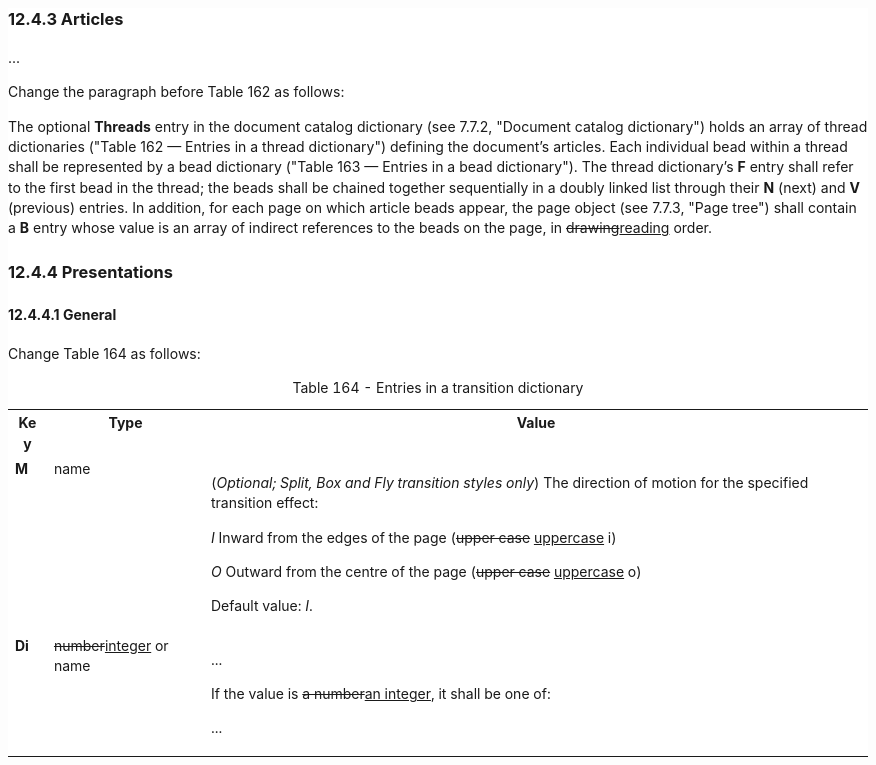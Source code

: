    </td>
  </tr>
</table>

<h3 id="H12.4.3">12.4.3 Articles</h3>

<p>...</p>

<p class="location">Change the paragraph before Table 162 as follows:</p>

<p>
The optional <b>Threads</b> entry in the document catalog dictionary (see 7.7.2, "Document catalog dictionary") holds an array of thread dictionaries ("Table 162 — Entries in a thread dictionary") defining the document’s articles. Each individual bead within a thread shall be represented by a bead dictionary ("Table 163 — Entries in a bead dictionary"). The thread dictionary’s <b>F</b> entry shall refer to the first bead in the thread; the beads shall be chained together sequentially in a doubly linked list through their <b>N</b> (next) and <b>V</b> (previous) entries. In addition, for each page on which article beads appear, the page object (see 7.7.3, "Page tree") shall contain a <b>B</b> entry whose value is an array of indirect references to the beads on the page, 
in <del onMouseEnter="mouseEnter(this)" data-issue="320" data-iso="approved">drawing</del><ins onMouseEnter="mouseEnter(this)" data-issue="320" data-iso="approved">reading</ins> order.
</p>


<h3 id="H12.4.4">12.4.4 Presentations</h3>

<h4 id="H12.4.4.1">12.4.4.1 General</h4>

<p class="location">Change Table 164 as follows:</p>

<table>
  <caption id="Table164">Table 164 - Entries in a transition dictionary</caption>
  <tr>
    <th>Key</th>
    <th>Type</th>
    <th>Value</th>
  </tr>
  <tr>
   <td><b>M</b></td>
   <td>name</td>
   <td>
    <p>(<i>Optional; Split, Box and Fly transition styles only</i>) The direction of motion for the specified transition effect:</p>
    <p><i>I</i> Inward from the edges of the page (<del onMouseEnter="mouseEnter(this)" data-issue="75" data-iso="approved">upper case</del> <ins onMouseEnter="mouseEnter(this)" data-issue="75" data-iso="approved">uppercase</ins> i)</p>
    <p><i>O</i> Outward from the centre of the page (<del onMouseEnter="mouseEnter(this)" data-issue="75" data-iso="approved">upper case</del> <ins onMouseEnter="mouseEnter(this)" data-issue="75" data-iso="approved">uppercase</ins> o)</p>
    <p>Default value: <i>I</i>.</p>
   </td>
  </tr>
  <tr>
    <td><b>Di</b></td>
    <td><del onMouseEnter="mouseEnter(this)" data-issue="36" data-iso="approved">number</del><ins onMouseEnter="mouseEnter(this)" data-issue="36" data-iso="approved">integer</ins> or name</td>
    <td>
      <p>...</p>
      <p>If the value is <del onMouseEnter="mouseEnter(this)" data-issue="36" data-iso="approved">a number</del><ins onMouseEnter="mouseEnter(this)" data-issue="36" data-iso="approved">an integer</ins>, it shall be one of:</p>
      <p>...</p>
    </td>
  </tr>
</table>
